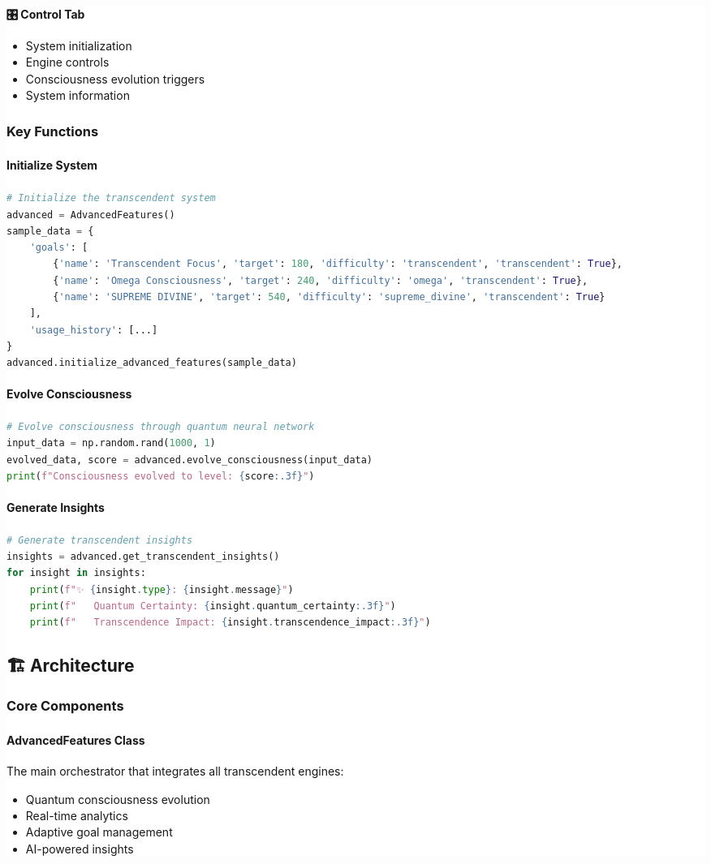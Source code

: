 #### 🎛️ Control Tab
- System initialization
- Engine controls
- Consciousness evolution triggers
- System information

### Key Functions

#### Initialize System
```python
# Initialize the transcendent system
advanced = AdvancedFeatures()
sample_data = {
    'goals': [
        {'name': 'Transcendent Focus', 'target': 180, 'difficulty': 'transcendent', 'transcendent': True},
        {'name': 'Omega Consciousness', 'target': 240, 'difficulty': 'omega', 'transcendent': True},
        {'name': 'SUPREME DIVINE', 'target': 540, 'difficulty': 'supreme_divine', 'transcendent': True}
    ],
    'usage_history': [...]
}
advanced.initialize_advanced_features(sample_data)
```

#### Evolve Consciousness
```python
# Evolve consciousness through quantum neural network
input_data = np.random.rand(1000, 1)
evolved_data, score = advanced.evolve_consciousness(input_data)
print(f"Consciousness evolved to level: {score:.3f}")
```

#### Generate Insights
```python
# Generate transcendent insights
insights = advanced.get_transcendent_insights()
for insight in insights:
    print(f"✨ {insight.type}: {insight.message}")
    print(f"   Quantum Certainty: {insight.quantum_certainty:.3f}")
    print(f"   Transcendence Impact: {insight.transcendence_impact:.3f}")
```

## 🏗️ Architecture

### Core Components

#### AdvancedFeatures Class
The main orchestrator that integrates all transcendent engines:
- Quantum consciousness evolution
- Real-time analytics
- Adaptive goal management
- AI-powered insights
